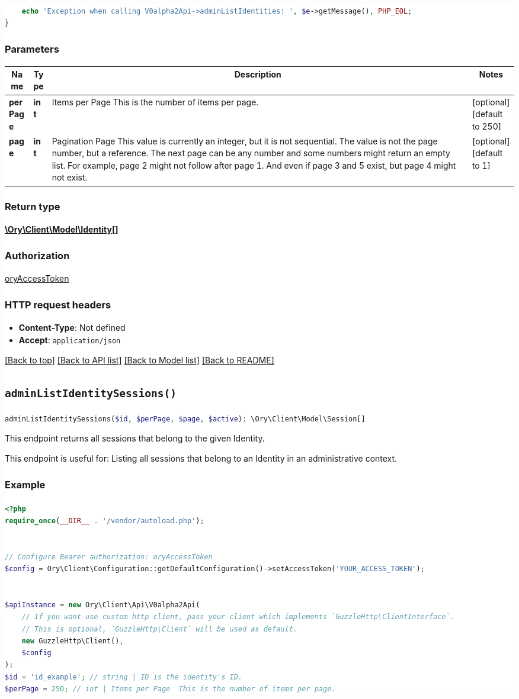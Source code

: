 ```php
    echo 'Exception when calling V0alpha2Api->adminListIdentities: ', $e->getMessage(), PHP_EOL;
}
```

### Parameters

Name | Type | Description  | Notes
------------- | ------------- | ------------- | -------------
 **perPage** | **int**| Items per Page  This is the number of items per page. | [optional] [default to 250]
 **page** | **int**| Pagination Page  This value is currently an integer, but it is not sequential. The value is not the page number, but a reference. The next page can be any number and some numbers might return an empty list.  For example, page 2 might not follow after page 1. And even if page 3 and 5 exist, but page 4 might not exist. | [optional] [default to 1]

### Return type

[**\Ory\Client\Model\Identity[]**](../Model/Identity.md)

### Authorization

[oryAccessToken](../../README.md#oryAccessToken)

### HTTP request headers

- **Content-Type**: Not defined
- **Accept**: `application/json`

[[Back to top]](#) [[Back to API list]](../../README.md#endpoints)
[[Back to Model list]](../../README.md#models)
[[Back to README]](../../README.md)

## `adminListIdentitySessions()`

```php
adminListIdentitySessions($id, $perPage, $page, $active): \Ory\Client\Model\Session[]
```

This endpoint returns all sessions that belong to the given Identity.

This endpoint is useful for:  Listing all sessions that belong to an Identity in an administrative context.

### Example

```php
<?php
require_once(__DIR__ . '/vendor/autoload.php');


// Configure Bearer authorization: oryAccessToken
$config = Ory\Client\Configuration::getDefaultConfiguration()->setAccessToken('YOUR_ACCESS_TOKEN');


$apiInstance = new Ory\Client\Api\V0alpha2Api(
    // If you want use custom http client, pass your client which implements `GuzzleHttp\ClientInterface`.
    // This is optional, `GuzzleHttp\Client` will be used as default.
    new GuzzleHttp\Client(),
    $config
);
$id = 'id_example'; // string | ID is the identity's ID.
$perPage = 250; // int | Items per Page  This is the number of items per page.
```